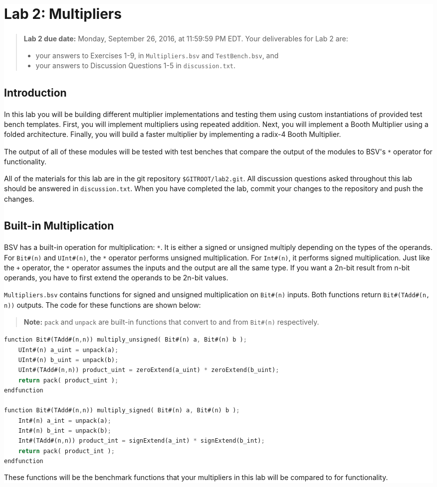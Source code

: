# Lab 2: Multipliers

> **Lab 2 due date:** Monday, September 26, 2016, at 11:59:59 PM EDT.
Your deliverables for Lab 2 are:
> - your answers to Exercises 1-9, in `Multipliers.bsv` and `TestBench.bsv`, and
> - your answers to Discussion Questions 1-5 in `discussion.txt`.

## Introduction

In this lab you will be building different multiplier implementations and testing them using custom instantiations of provided test bench templates. First, you will implement multipliers using repeated addition. Next, you will implement a Booth Multiplier using a folded architecture. Finally, you will build a faster multiplier by implementing a radix-4 Booth Multiplier.

The output of all of these modules will be tested with test benches that compare the output of the modules to BSV's `*` operator for functionality.

All of the materials for this lab are in the git repository `$GITROOT/lab2.git`. All discussion questions asked throughout this lab should be answered in `discussion.txt`. When you have completed the lab, commit your changes to the repository and push the changes.

## Built-in Multiplication

BSV has a built-in operation for multiplication: `*`. It is either a signed or unsigned multiply depending on the types of the operands. For `Bit#(n)` and `UInt#(n)`, the `*` operator performs unsigned multiplication. For `Int#(n)`, it performs signed multiplication. Just like the `+` operator, the `*` operator assumes the inputs and the output are all the same type. If you want a 2n-bit result from n-bit operands, you have to first extend the operands to be 2n-bit values.

`Multipliers.bsv` contains functions for signed and unsigned multiplication on `Bit#(n)` inputs. Both functions return `Bit#(TAdd#(n,n))` outputs. The code for these functions are shown below:

> **Note:** `pack` and `unpack` are built-in functions that convert to and from `Bit#(n)` respectively.

```rust
function Bit#(TAdd#(n,n)) multiply_unsigned( Bit#(n) a, Bit#(n) b );
    UInt#(n) a_uint = unpack(a);
    UInt#(n) b_uint = unpack(b);
    UInt#(TAdd#(n,n)) product_uint = zeroExtend(a_uint) * zeroExtend(b_uint);
    return pack( product_uint );
endfunction

function Bit#(TAdd#(n,n)) multiply_signed( Bit#(n) a, Bit#(n) b );
    Int#(n) a_int = unpack(a);
    Int#(n) b_int = unpack(b);
    Int#(TAdd#(n,n)) product_int = signExtend(a_int) * signExtend(b_int);
    return pack( product_int );
endfunction
```

These functions will be the benchmark functions that your multipliers in this lab will be compared to for functionality.
